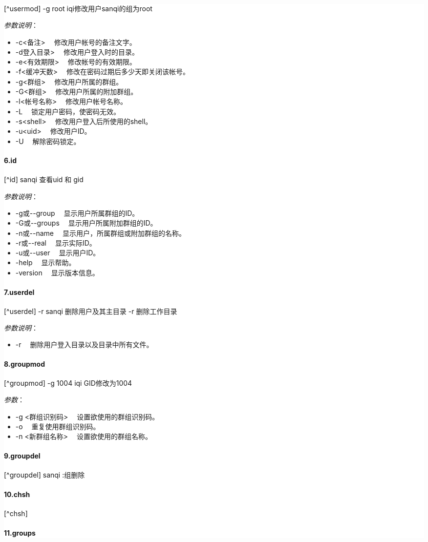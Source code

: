  [^usermod] -g root iqi修改用户sanqi的组为root

*参数说明*：

- -c<备注> 　修改用户帐号的备注文字。
- -d登入目录> 　修改用户登入时的目录。
- -e<有效期限> 　修改帐号的有效期限。
- -f<缓冲天数> 　修改在密码过期后多少天即关闭该帐号。
- -g<群组> 　修改用户所属的群组。
- -G<群组> 　修改用户所属的附加群组。
- -l<帐号名称> 　修改用户帐号名称。
- -L 　锁定用户密码，使密码无效。
- -s\<shell> 　修改用户登入后所使用的shell。
- -u\<uid> 　修改用户ID。
- -U 　解除密码锁定。

#### 6.id

 [^id] sanqi 查看uid 和 gid 

*参数说明*：

- -g或--group 　显示用户所属群组的ID。
- -G或--groups 　显示用户所属附加群组的ID。
- -n或--name 　显示用户，所属群组或附加群组的名称。
- -r或--real 　显示实际ID。
- -u或--user 　显示用户ID。
- -help 　显示帮助。
- -version 　显示版本信息。

#### 7.userdel

 [^userdel] -r sanqi 删除用户及其主目录 -r 删除工作目录

*参数说明*：

- -r 　删除用户登入目录以及目录中所有文件。

#### 8.groupmod

 [^groupmod] -g 1004 iqi GID修改为1004

*参数*：

- -g <群组识别码> 　设置欲使用的群组识别码。
- -o 　重复使用群组识别码。
- -n <新群组名称> 　设置欲使用的群组名称。

#### 9.groupdel

 [^groupdel] sanqi :组删除    

#### 10.chsh

 [^chsh] 

#### 11.groups


[^grep]: 搜索文件里符合条件的内容 正则表达式 文件名 如:  grep ^'#' 123.txt grep 'y'$ 126.txt 
[^find]: path   -option	用引号包裹表一个文件, 可用于含有空格的情况.      ^    -name name,       ^   -iname name : 文件名称符合 name 的文件。iname 会忽略大小写